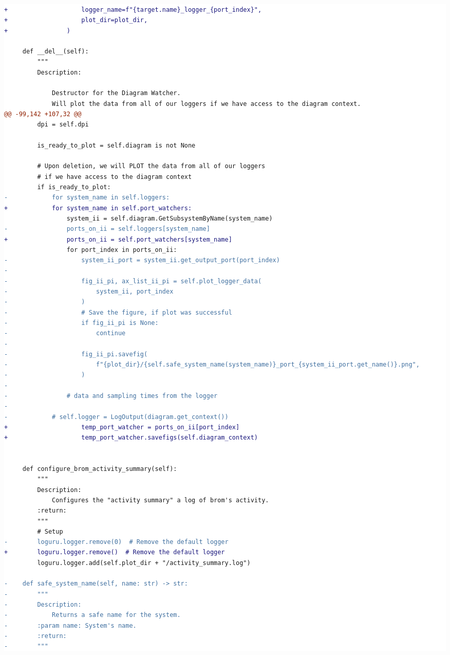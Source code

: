 ```diff
+                    logger_name=f"{target.name}_logger_{port_index}",
+                    plot_dir=plot_dir,
+                )
 
     def __del__(self):
         """
         Description:
 
             Destructor for the Diagram Watcher.
             Will plot the data from all of our loggers if we have access to the diagram context.
@@ -99,142 +107,32 @@
         dpi = self.dpi
 
         is_ready_to_plot = self.diagram is not None
 
         # Upon deletion, we will PLOT the data from all of our loggers
         # if we have access to the diagram context
         if is_ready_to_plot:
-            for system_name in self.loggers:
+            for system_name in self.port_watchers:
                 system_ii = self.diagram.GetSubsystemByName(system_name)
-                ports_on_ii = self.loggers[system_name]
+                ports_on_ii = self.port_watchers[system_name]
                 for port_index in ports_on_ii:
-                    system_ii_port = system_ii.get_output_port(port_index)
-
-                    fig_ii_pi, ax_list_ii_pi = self.plot_logger_data(
-                        system_ii, port_index
-                    )
-                    # Save the figure, if plot was successful
-                    if fig_ii_pi is None:
-                        continue
-
-                    fig_ii_pi.savefig(
-                        f"{plot_dir}/{self.safe_system_name(system_name)}_port_{system_ii_port.get_name()}.png",
-                    )
-
-                # data and sampling times from the logger
-
-            # self.logger = LogOutput(diagram.get_context())
+                    temp_port_watcher = ports_on_ii[port_index]
+                    temp_port_watcher.savefigs(self.diagram_context)
 
 
     def configure_brom_activity_summary(self):
         """
         Description:
             Configures the "activity summary" a log of brom's activity.
         :return:
         """
         # Setup
-        loguru.logger.remove(0)  # Remove the default logger
+        loguru.logger.remove()  # Remove the default logger
         loguru.logger.add(self.plot_dir + "/activity_summary.log")
 
-    def safe_system_name(self, name: str) -> str:
-        """
-        Description:
-            Returns a safe name for the system.
-        :param name: System's name.
-        :return:
-        """
```